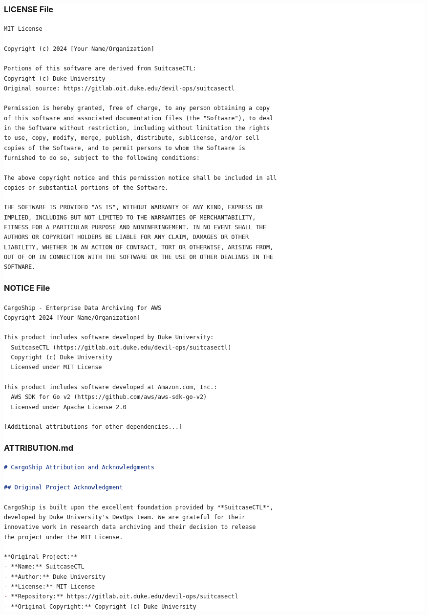 ### LICENSE File
```text
MIT License

Copyright (c) 2024 [Your Name/Organization]

Portions of this software are derived from SuitcaseCTL:
Copyright (c) Duke University
Original source: https://gitlab.oit.duke.edu/devil-ops/suitcasectl

Permission is hereby granted, free of charge, to any person obtaining a copy
of this software and associated documentation files (the "Software"), to deal
in the Software without restriction, including without limitation the rights
to use, copy, modify, merge, publish, distribute, sublicense, and/or sell
copies of the Software, and to permit persons to whom the Software is
furnished to do so, subject to the following conditions:

The above copyright notice and this permission notice shall be included in all
copies or substantial portions of the Software.

THE SOFTWARE IS PROVIDED "AS IS", WITHOUT WARRANTY OF ANY KIND, EXPRESS OR
IMPLIED, INCLUDING BUT NOT LIMITED TO THE WARRANTIES OF MERCHANTABILITY,
FITNESS FOR A PARTICULAR PURPOSE AND NONINFRINGEMENT. IN NO EVENT SHALL THE
AUTHORS OR COPYRIGHT HOLDERS BE LIABLE FOR ANY CLAIM, DAMAGES OR OTHER
LIABILITY, WHETHER IN AN ACTION OF CONTRACT, TORT OR OTHERWISE, ARISING FROM,
OUT OF OR IN CONNECTION WITH THE SOFTWARE OR THE USE OR OTHER DEALINGS IN THE
SOFTWARE.
```

### NOTICE File
```text
CargoShip - Enterprise Data Archiving for AWS
Copyright 2024 [Your Name/Organization]

This product includes software developed by Duke University:
  SuitcaseCTL (https://gitlab.oit.duke.edu/devil-ops/suitcasectl)
  Copyright (c) Duke University
  Licensed under MIT License

This product includes software developed at Amazon.com, Inc.:
  AWS SDK for Go v2 (https://github.com/aws/aws-sdk-go-v2)
  Licensed under Apache License 2.0

[Additional attributions for other dependencies...]
```

### ATTRIBUTION.md
```markdown
# CargoShip Attribution and Acknowledgments

## Original Project Acknowledgment

CargoShip is built upon the excellent foundation provided by **SuitcaseCTL**, 
developed by Duke University's DevOps team. We are grateful for their 
innovative work in research data archiving and their decision to release 
the project under the MIT License.

**Original Project:**
- **Name:** SuitcaseCTL
- **Author:** Duke University
- **License:** MIT License
- **Repository:** https://gitlab.oit.duke.edu/devil-ops/suitcasectl
- **Original Copyright:** Copyright (c) Duke University
```